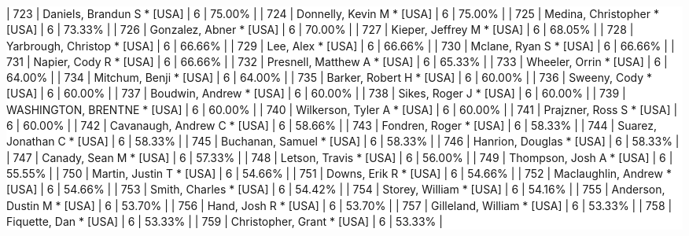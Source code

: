 |  723  | Daniels, Brandun S \* [USA] |  6 |  75.00% |
|  724  | Donnelly, Kevin M \* [USA] |  6 |  75.00% |
|  725  | Medina, Christopher \* [USA] |  6 |  73.33% |
|  726  | Gonzalez, Abner \* [USA] |  6 |  70.00% |
|  727  | Kieper, Jeffrey M \* [USA] |  6 |  68.05% |
|  728  | Yarbrough, Christop \* [USA] |  6 |  66.66% |
|  729  | Lee, Alex \* [USA] |  6 |  66.66% |
|  730  | Mclane, Ryan S \* [USA] |  6 |  66.66% |
|  731  | Napier, Cody R \* [USA] |  6 |  66.66% |
|  732  | Presnell, Matthew A \* [USA] |  6 |  65.33% |
|  733  | Wheeler, Orrin \* [USA] |  6 |  64.00% |
|  734  | Mitchum, Benji \* [USA] |  6 |  64.00% |
|  735  | Barker, Robert H \* [USA] |  6 |  60.00% |
|  736  | Sweeny, Cody \* [USA] |  6 |  60.00% |
|  737  | Boudwin, Andrew \* [USA] |  6 |  60.00% |
|  738  | Sikes, Roger J \* [USA] |  6 |  60.00% |
|  739  | WASHINGTON, BRENTNE \* [USA] |  6 |  60.00% |
|  740  | Wilkerson, Tyler A \* [USA] |  6 |  60.00% |
|  741  | Prajzner, Ross S \* [USA] |  6 |  60.00% |
|  742  | Cavanaugh, Andrew C \* [USA] |  6 |  58.66% |
|  743  | Fondren, Roger \* [USA] |  6 |  58.33% |
|  744  | Suarez, Jonathan C \* [USA] |  6 |  58.33% |
|  745  | Buchanan, Samuel \* [USA] |  6 |  58.33% |
|  746  | Hanrion, Douglas \* [USA] |  6 |  58.33% |
|  747  | Canady, Sean M \* [USA] |  6 |  57.33% |
|  748  | Letson, Travis \* [USA] |  6 |  56.00% |
|  749  | Thompson, Josh A \* [USA] |  6 |  55.55% |
|  750  | Martin, Justin T \* [USA] |  6 |  54.66% |
|  751  | Downs, Erik R \* [USA] |  6 |  54.66% |
|  752  | Maclaughlin, Andrew \* [USA] |  6 |  54.66% |
|  753  | Smith, Charles \* [USA] |  6 |  54.42% |
|  754  | Storey, William \* [USA] |  6 |  54.16% |
|  755  | Anderson, Dustin M \* [USA] |  6 |  53.70% |
|  756  | Hand, Josh R \* [USA] |  6 |  53.70% |
|  757  | Gilleland, William \* [USA] |  6 |  53.33% |
|  758  | Fiquette, Dan \* [USA] |  6 |  53.33% |
|  759  | Christopher, Grant \* [USA] |  6 |  53.33% |